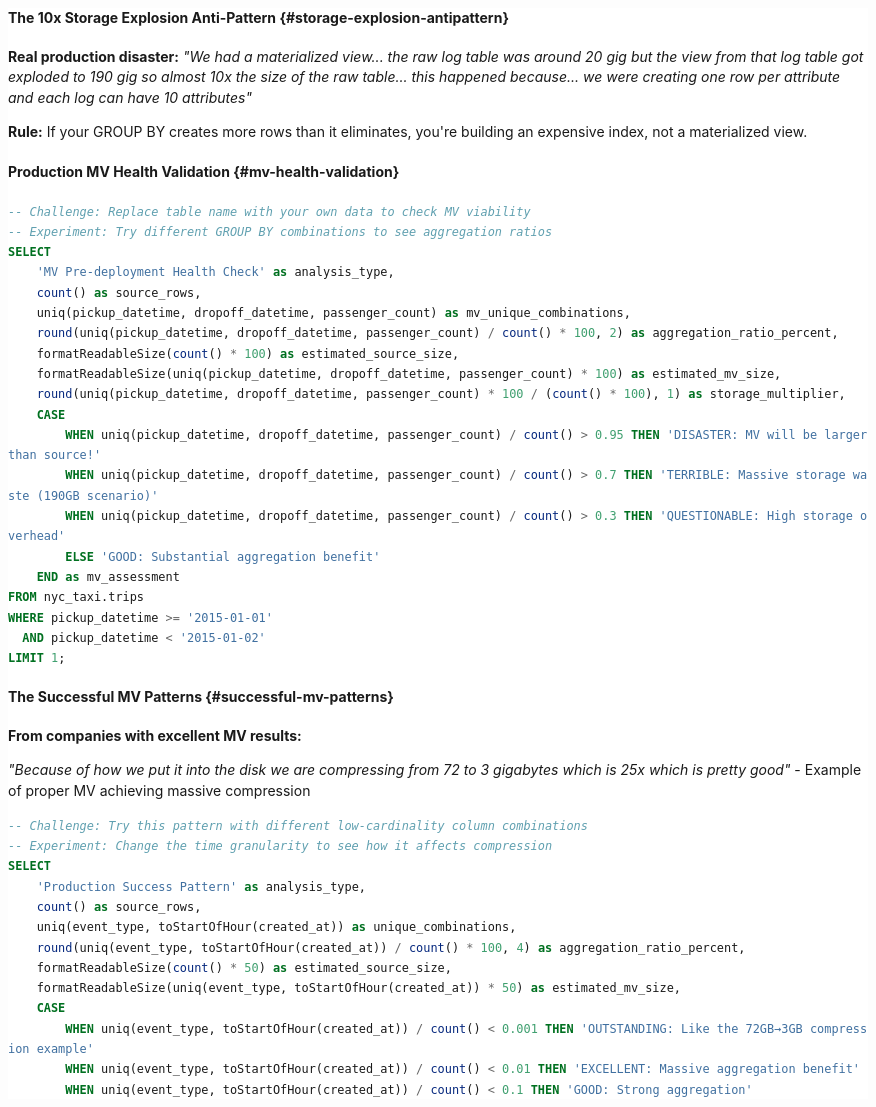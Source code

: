 #### The 10x Storage Explosion Anti-Pattern {#storage-explosion-antipattern}

**Real production disaster:** *"We had a materialized view... the raw log table was around 20 gig but the view from that log table got exploded to 190 gig so almost 10x the size of the raw table... this happened because... we were creating one row per attribute and each log can have 10 attributes"*

**Rule:** If your GROUP BY creates more rows than it eliminates, you're building an expensive index, not a materialized view.

#### Production MV Health Validation {#mv-health-validation}

```sql runnable editable
-- Challenge: Replace table name with your own data to check MV viability
-- Experiment: Try different GROUP BY combinations to see aggregation ratios
SELECT 
    'MV Pre-deployment Health Check' as analysis_type,
    count() as source_rows,
    uniq(pickup_datetime, dropoff_datetime, passenger_count) as mv_unique_combinations,
    round(uniq(pickup_datetime, dropoff_datetime, passenger_count) / count() * 100, 2) as aggregation_ratio_percent,
    formatReadableSize(count() * 100) as estimated_source_size,
    formatReadableSize(uniq(pickup_datetime, dropoff_datetime, passenger_count) * 100) as estimated_mv_size,
    round(uniq(pickup_datetime, dropoff_datetime, passenger_count) * 100 / (count() * 100), 1) as storage_multiplier,
    CASE 
        WHEN uniq(pickup_datetime, dropoff_datetime, passenger_count) / count() > 0.95 THEN 'DISASTER: MV will be larger than source!'
        WHEN uniq(pickup_datetime, dropoff_datetime, passenger_count) / count() > 0.7 THEN 'TERRIBLE: Massive storage waste (190GB scenario)'
        WHEN uniq(pickup_datetime, dropoff_datetime, passenger_count) / count() > 0.3 THEN 'QUESTIONABLE: High storage overhead'
        ELSE 'GOOD: Substantial aggregation benefit'
    END as mv_assessment
FROM nyc_taxi.trips
WHERE pickup_datetime >= '2015-01-01' 
  AND pickup_datetime < '2015-01-02'
LIMIT 1;
```

#### The Successful MV Patterns {#successful-mv-patterns}

**From companies with excellent MV results:**

*"Because of how we put it into the disk we are compressing from 72 to 3 gigabytes which is 25x which is pretty good"* - Example of proper MV achieving massive compression

```sql runnable editable
-- Challenge: Try this pattern with different low-cardinality column combinations
-- Experiment: Change the time granularity to see how it affects compression
SELECT 
    'Production Success Pattern' as analysis_type,
    count() as source_rows,
    uniq(event_type, toStartOfHour(created_at)) as unique_combinations,
    round(uniq(event_type, toStartOfHour(created_at)) / count() * 100, 4) as aggregation_ratio_percent,
    formatReadableSize(count() * 50) as estimated_source_size,
    formatReadableSize(uniq(event_type, toStartOfHour(created_at)) * 50) as estimated_mv_size,
    CASE 
        WHEN uniq(event_type, toStartOfHour(created_at)) / count() < 0.001 THEN 'OUTSTANDING: Like the 72GB→3GB compression example'
        WHEN uniq(event_type, toStartOfHour(created_at)) / count() < 0.01 THEN 'EXCELLENT: Massive aggregation benefit'
        WHEN uniq(event_type, toStartOfHour(created_at)) / count() < 0.1 THEN 'GOOD: Strong aggregation'
```